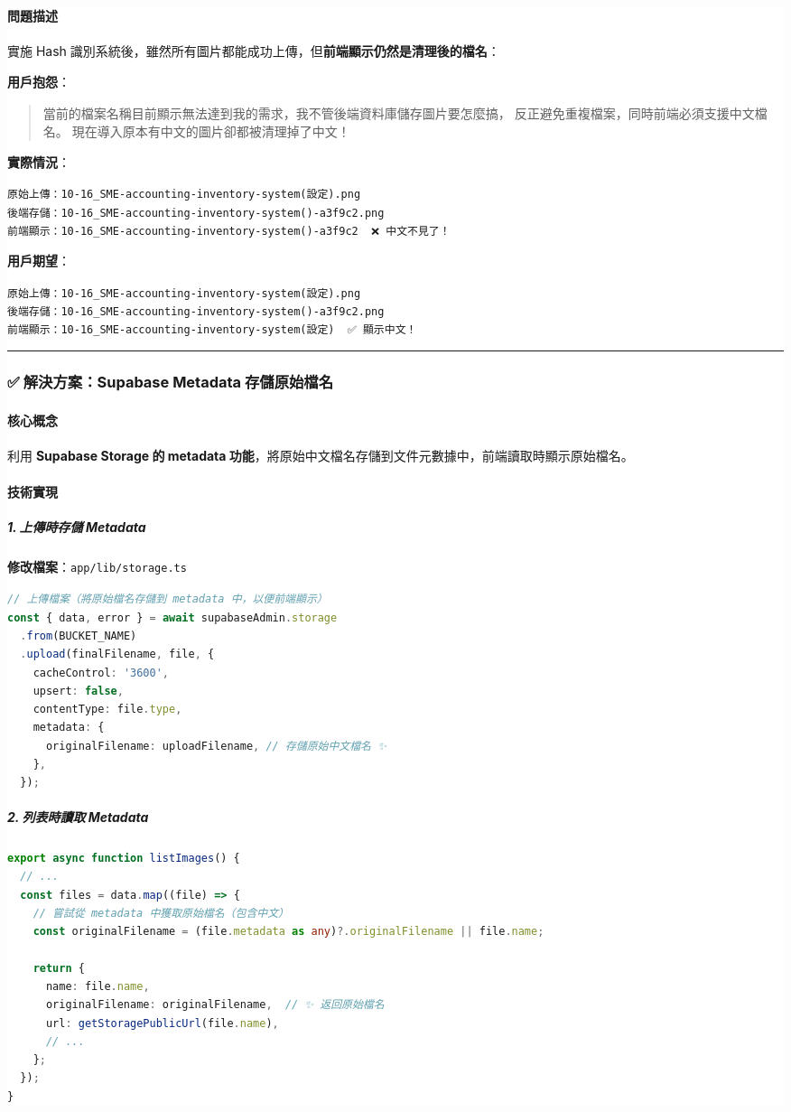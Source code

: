#### 問題描述
實施 Hash 識別系統後，雖然所有圖片都能成功上傳，但**前端顯示仍然是清理後的檔名**：

**用戶抱怨**：
> 當前的檔案名稱目前顯示無法達到我的需求，我不管後端資料庫儲存圖片要怎麼搞，
> 反正避免重複檔案，同時前端必須支援中文檔名。
> 現在導入原本有中文的圖片卻都被清理掉了中文！

**實際情況**：
```
原始上傳：10-16_SME-accounting-inventory-system(設定).png
後端存儲：10-16_SME-accounting-inventory-system()-a3f9c2.png
前端顯示：10-16_SME-accounting-inventory-system()-a3f9c2  ❌ 中文不見了！
```

**用戶期望**：
```
原始上傳：10-16_SME-accounting-inventory-system(設定).png
後端存儲：10-16_SME-accounting-inventory-system()-a3f9c2.png  
前端顯示：10-16_SME-accounting-inventory-system(設定)  ✅ 顯示中文！
```

---

### ✅ 解決方案：Supabase Metadata 存儲原始檔名

#### 核心概念
利用 **Supabase Storage 的 metadata 功能**，將原始中文檔名存儲到文件元數據中，前端讀取時顯示原始檔名。

#### 技術實現

##### 1. 上傳時存儲 Metadata

**修改檔案**：`app/lib/storage.ts`

```typescript
// 上傳檔案（將原始檔名存儲到 metadata 中，以便前端顯示）
const { data, error } = await supabaseAdmin.storage
  .from(BUCKET_NAME)
  .upload(finalFilename, file, {
    cacheControl: '3600',
    upsert: false,
    contentType: file.type,
    metadata: {
      originalFilename: uploadFilename, // 存儲原始中文檔名 ✨
    },
  });
```

##### 2. 列表時讀取 Metadata

```typescript
export async function listImages() {
  // ...
  const files = data.map((file) => {
    // 嘗試從 metadata 中獲取原始檔名（包含中文）
    const originalFilename = (file.metadata as any)?.originalFilename || file.name;
    
    return {
      name: file.name,
      originalFilename: originalFilename,  // ✨ 返回原始檔名
      url: getStoragePublicUrl(file.name),
      // ...
    };
  });
}
```
